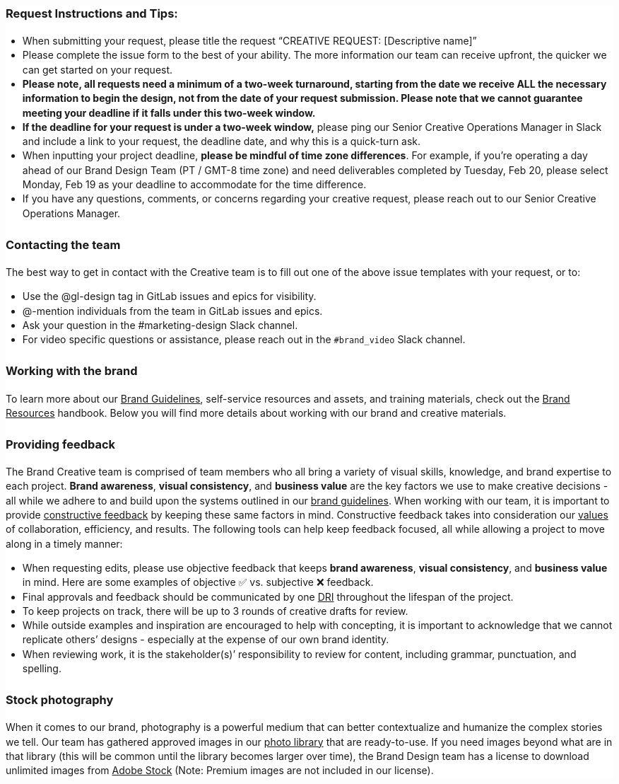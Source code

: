 ### **Request Instructions and Tips:**
- When submitting your request, please title the request “CREATIVE REQUEST: [Descriptive name]”
- Please complete the issue form to the best of your ability. The more information our team can receive upfront, the quicker we can get started on your request.
- **Please note, all requests need a minimum of a two-week turnaround, starting from the date we receive ALL the necessary information to begin the design, not from the date of your request submission. Please note that we cannot guarantee meeting your deadline if it falls under this two-week window.**
- **If the deadline for your request is under a two-week window,** please ping our Senior Creative Operations Manager in Slack and include a link to your request, the deadline date, and why this is a quick-turn ask.
- When inputting your project deadline, **please be mindful of time zone differences**. For example, if you’re operating a day ahead of our Brand Design Team (PT / GMT-8 time zone) and need deliverables completed by Tuesday, Feb 20, please select Monday, Feb 19 as your deadline to accommodate for the time difference.
- If you have any questions, comments, or concerns regarding your creative request, please reach out to our Senior Creative Operations Manager.
### Contacting the team
The best way to get in contact with the Creative team is to fill out one of the above issue templates with your request, or to:
- Use the @gl-design tag in GitLab issues and epics for visibility.
- @-mention individuals from the team in GitLab issues and epics.
- Ask your question in the #marketing-design Slack channel.
- For video specific questions or assistance, please reach out in the `#brand_video` Slack channel.
### Working with the brand
To learn more about our [Brand Guidelines](https://design.gitlab.com/brand-introduction), self-service resources and assets, and training materials, check out the [Brand Resources](https://design.gitlab.com/resources) handbook. Below you will find more details about working with our brand and creative materials.
### Providing feedback
The Brand Creative team is comprised of team members who all bring a variety of visual skills, knowledge, and brand expertise to each project. **Brand awareness**, **visual consistency**, and **business value** are the key factors we use to make creative decisions - all while we adhere to and build upon the systems outlined in our [brand guidelines](https://design.gitlab.com/brand-overview/introduction//). When working with our team, it is important to provide [constructive feedback](https://handbook.gitlab.com/handbook/people-group/guidance-on-feedback/) by keeping these same factors in mind.
Constructive feedback takes into consideration our [values](https://handbook.gitlab.com/handbook/values/) of collaboration, efficiency, and results. The following tools can help keep feedback focused, all while allowing a project to move along in a timely manner:
- When requesting edits, please use objective feedback that keeps **brand awareness**, **visual consistency**, and **business value** in mind. Here are some examples of objective ✅ vs. subjective ❌ feedback. 
- Final approvals and feedback should be communicated by one [DRI](https://handbook.gitlab.com/handbook/people-group/directly-responsible-individuals/) throughout the lifespan of the project. 
- To keep projects on track, there will be up to 3 rounds of creative drafts for review. 
- While outside examples and inspiration are encouraged to help with concepting, it is important to acknowledge that we cannot replicate others’ designs - especially at the expense of our own brand identity.
- When reviewing work, it is the stakeholder(s)’ responsibility to review for content, including grammar, punctuation, and spelling.
### Stock photography
When it comes to our brand, photography is a powerful medium that can better contextualize and humanize the complex stories we tell. Our team has gathered approved images in our [photo library](https://drive.google.com/drive/folders/1VHErs-KSNX1FIIVgXJR3OmIzwU7M4E1M?usp=sharing) that are ready-to-use. If you need images beyond what are in that library (this will be common until the library becomes larger over time), the Brand Design team has a license to download unlimited images from [Adobe Stock](https://stock.adobe.com/) (Note: Premium images are not included in our license).